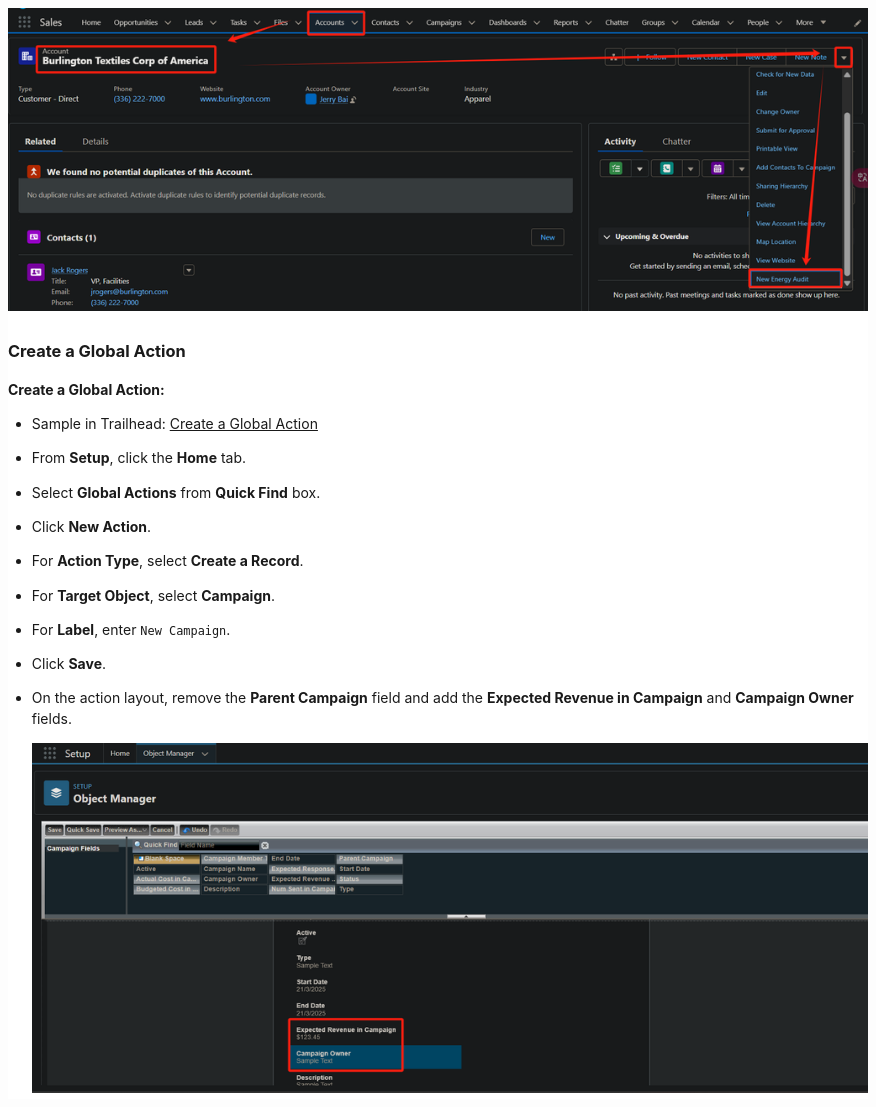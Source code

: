 ![image-20250321042358442](assets/image-20250321042358442.png)

### Create a Global Action

**Create a Global Action:**

- Sample in Trailhead: [Create a Global Action](https://trailhead.salesforce.com/content/learn/modules/lex_customization/lex_customization_actions?trail_id=force_com_dev_beginner#create-a-global-action)

- From **Setup**, click the **Home** tab.

- Select **Global Actions** from **Quick Find** box.

- Click **New Action**.

- For **Action Type**, select **Create a Record**.

- For **Target Object**, select **Campaign**.

- For **Label**, enter `New Campaign`.

- Click **Save**.

- On the action layout, remove the **Parent Campaign** field and add the **Expected Revenue in Campaign** and **Campaign Owner** fields.

  ![image-20250321044043109](assets/image-20250321044043109.png)
